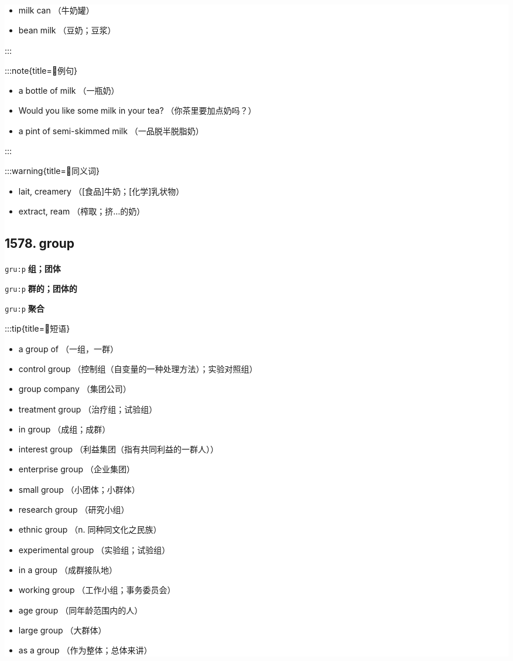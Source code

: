 - milk can （牛奶罐）

- bean milk （豆奶；豆浆）

:::

:::note{title=🎤例句}

- a bottle of milk （一瓶奶）

- Would you like some milk in your tea? （你茶里要加点奶吗？）

- a pint of semi-skimmed milk （一品脱半脱脂奶）

:::

:::warning{title=🤔同义词}

- lait, creamery （[食品]牛奶；[化学]乳状物）

- extract, ream （榨取；挤…的奶）


## 1578. group

`ɡru:p`  **组；团体**

`ɡru:p`  **群的；团体的**

`ɡru:p`  **聚合**

:::tip{title=🤩短语}

- a group of （一组，一群）

- control group （控制组（自变量的一种处理方法）；实验对照组）

- group company （集团公司）

- treatment group （治疗组；试验组）

- in group （成组；成群）

- interest group （利益集团（指有共同利益的一群人））

- enterprise group （企业集团）

- small group （小团体；小群体）

- research group （研究小组）

- ethnic group （n. 同种同文化之民族）

- experimental group （实验组；试验组）

- in a group （成群接队地）

- working group （工作小组；事务委员会）

- age group （同年龄范围内的人）

- large group （大群体）

- as a group （作为整体；总体来讲）
